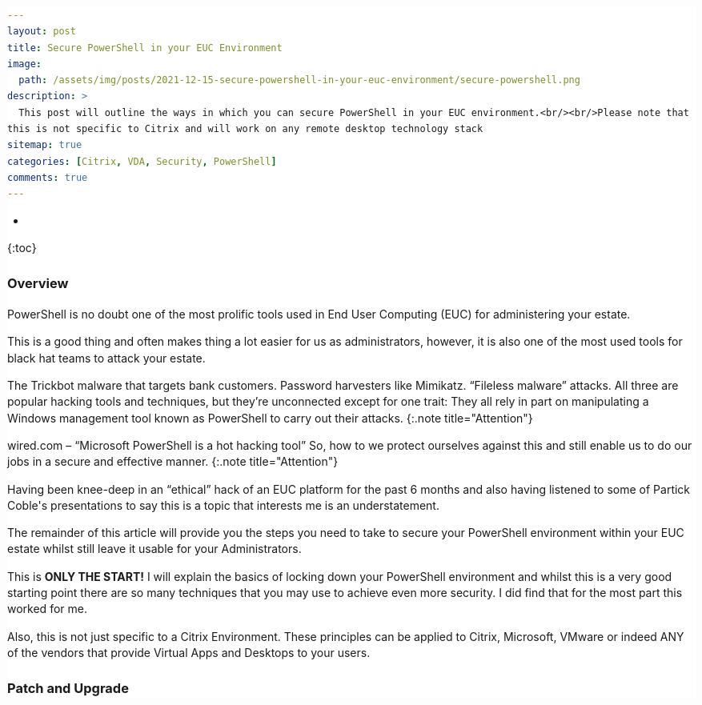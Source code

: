 ```yaml
---
layout: post
title: Secure PowerShell in your EUC Environment
image: 
  path: /assets/img/posts/2021-12-15-secure-powershell-in-your-euc-environment/secure-powershell.png
description: >
  This post will outline the ways in which you can secure PowerShell in your EUC environment.<br/><br/>Please note that this is not specific to Citrix and will work on any remote desktop technology stack 
sitemap: true
categories: [Citrix, VDA, Security, PowerShell]
comments: true
---
```

* 
{:toc}

### Overview

PowerShell is no doubt one of the most prolific tools used in End User Computing (EUC) for administering your estate.

This is a good thing and often makes thing a lot easier for us as administrators, however, it is also one of the most used tools for black hat teams to attack your estate.

The Trickbot malware that targets bank customers. Password harvesters like Mimikatz. “Fileless malware” attacks. All three are popular hacking tools and techniques, but they’re unconnected except for one trait: They all rely in part on manipulating a Windows management tool known as PowerShell to carry out their attacks.
{:.note title="Attention"}

wired.com – “Microsoft PowerShell is a hot hacking tool”
So, how to we protect ourselves against this and still enable us to do our jobs in a secure and effective manner.
{:.note title="Attention"}

Having been knee-deep in an “ethical” hack of an EUC platform for the past 6 months and also having listened to some of Partick Coble's presentations to say this is a topic that interests me is an understatement.

The remainder of this article will provide you the steps you need to take to secure your PowerShell environment within your EUC estate whilst still leave it usable for your Administrators.

This is **ONLY THE START!** I will explain the basics of locking down your PowerShell environment and whilst this is a very good starting point there are so many techniques that you may use to achieve even more security. I did find that for the most part this worked for me.

Also, this is not just specific to a Citrix Environment. These principles can be applied to Citrix, Microsoft, VMware or indeed ANY of the vendors that provide Virtual Apps and Desktops to your users.

### Patch and Upgrade
